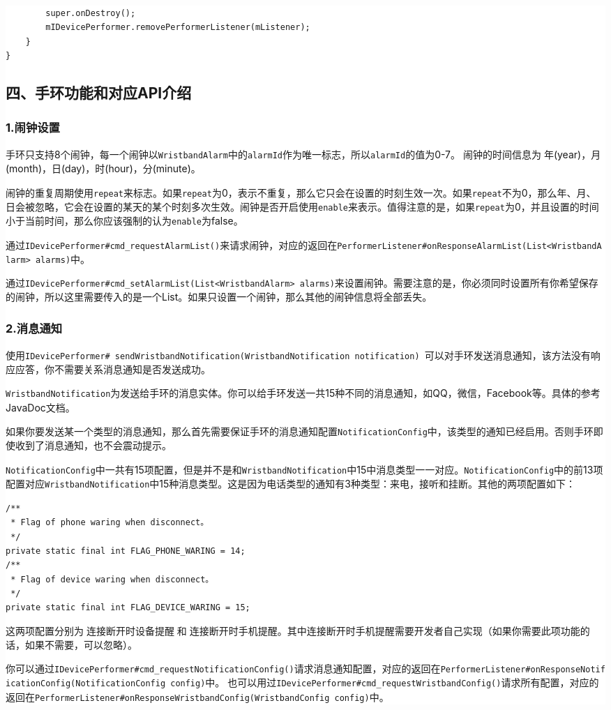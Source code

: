 ```
        super.onDestroy();
        mIDevicePerformer.removePerformerListener(mListener);
    }
}
```




## 四、手环功能和对应API介绍

### 1.闹钟设置

手环只支持8个闹钟，每一个闹钟以`WristbandAlarm`中的`alarmId`作为唯一标志，所以`alarmId`的值为0-7。
闹钟的时间信息为 年(year)，月(month)，日(day)，时(hour)，分(minute)。

闹钟的重复周期使用`repeat`来标志。如果`repeat`为0，表示不重复，那么它只会在设置的时刻生效一次。如果`repeat`不为0，那么年、月、日会被忽略，它会在设置的某天的某个时刻多次生效。闹钟是否开启使用`enable`来表示。值得注意的是，如果`repeat`为0，并且设置的时间小于当前时间，那么你应该强制的认为`enable`为false。

通过`IDevicePerformer#cmd_requestAlarmList()`来请求闹钟，对应的返回在`PerformerListener#onResponseAlarmList(List<WristbandAlarm> alarms)`中。

通过`IDevicePerformer#cmd_setAlarmList(List<WristbandAlarm> alarms)`来设置闹钟。需要注意的是，你必须同时设置所有你希望保存的闹钟，所以这里需要传入的是一个List。如果只设置一个闹钟，那么其他的闹钟信息将全部丢失。



### 2.消息通知

使用`IDevicePerformer# sendWristbandNotification(WristbandNotification notification) `可以对手环发送消息通知，该方法没有响应应答，你不需要关系消息通知是否发送成功。

`WristbandNotification`为发送给手环的消息实体。你可以给手环发送一共15种不同的消息通知，如QQ，微信，Facebook等。具体的参考JavaDoc文档。

如果你要发送某一个类型的消息通知，那么首先需要保证手环的消息通知配置`NotificationConfig`中，该类型的通知已经启用。否则手环即使收到了消息通知，也不会震动提示。

`NotificationConfig`中一共有15项配置，但是并不是和`WristbandNotification`中15中消息类型一一对应。`NotificationConfig`中的前13项配置对应`WristbandNotification`中15种消息类型。这是因为电话类型的通知有3种类型：来电，接听和挂断。其他的两项配置如下：

```
/**
 * Flag of phone waring when disconnect。
 */
private static final int FLAG_PHONE_WARING = 14;
/**
 * Flag of device waring when disconnect。
 */
private static final int FLAG_DEVICE_WARING = 15;
```

这两项配置分别为 连接断开时设备提醒 和 连接断开时手机提醒。其中连接断开时手机提醒需要开发者自己实现（如果你需要此项功能的话，如果不需要，可以忽略）。

你可以通过`IDevicePerformer#cmd_requestNotificationConfig()`请求消息通知配置，对应的返回在`PerformerListener#onResponseNotificationConfig(NotificationConfig config)`中。
也可以用过`IDevicePerformer#cmd_requestWristbandConfig()`请求所有配置，对应的返回在`PerformerListener#onResponseWristbandConfig(WristbandConfig config)`中。
